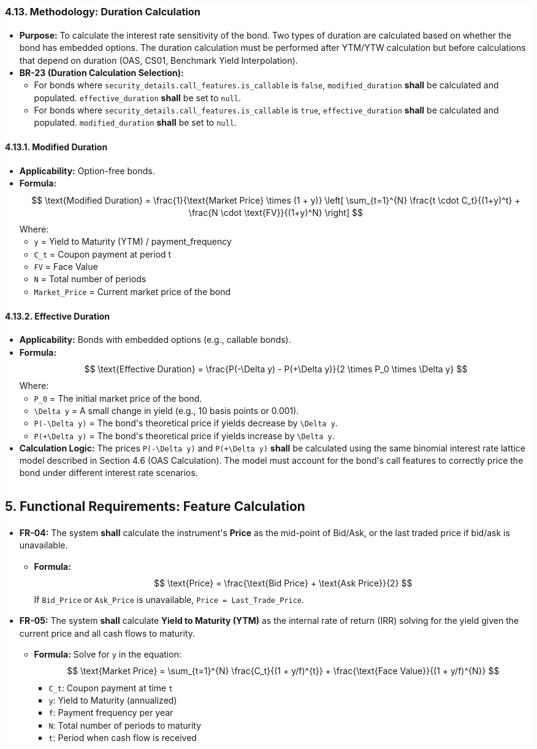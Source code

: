 ### 4.13. Methodology: Duration Calculation
- **Purpose:** To calculate the interest rate sensitivity of the bond. Two types of duration are calculated based on whether the bond has embedded options. The duration calculation must be performed after YTM/YTW calculation but before calculations that depend on duration (OAS, CS01, Benchmark Yield Interpolation).
- **BR-23 (Duration Calculation Selection):**
  - For bonds where `security_details.call_features.is_callable` is `false`, `modified_duration` **shall** be calculated and populated. `effective_duration` **shall** be set to `null`.
  - For bonds where `security_details.call_features.is_callable` is `true`, `effective_duration` **shall** be calculated and populated. `modified_duration` **shall** be set to `null`.

#### 4.13.1. Modified Duration
- **Applicability:** Option-free bonds.
- **Formula:**
  $$ \text{Modified Duration} = \frac{1}{\text{Market Price} \times (1 + y)} \left[ \sum_{t=1}^{N} \frac{t \cdot C_t}{(1+y)^t} + \frac{N \cdot \text{FV}}{(1+y)^N} \right] $$
  Where:
  - `y` = Yield to Maturity (YTM) / payment_frequency
  - `C_t` = Coupon payment at period t
  - `FV` = Face Value
  - `N` = Total number of periods
  - `Market_Price` = Current market price of the bond

#### 4.13.2. Effective Duration
- **Applicability:** Bonds with embedded options (e.g., callable bonds).
- **Formula:**
  $$ \text{Effective Duration} = \frac{P(-\Delta y) - P(+\Delta y)}{2 \times P_0 \times \Delta y} $$
  Where:
  - `P_0` = The initial market price of the bond.
  - `\Delta y` = A small change in yield (e.g., 10 basis points or 0.001).
  - `P(-\Delta y)` = The bond's theoretical price if yields decrease by `\Delta y`.
  - `P(+\Delta y)` = The bond's theoretical price if yields increase by `\Delta y`.
- **Calculation Logic:** The prices `P(-\Delta y)` and `P(+\Delta y)` **shall** be calculated using the same binomial interest rate lattice model described in Section 4.6 (OAS Calculation). The model must account for the bond's call features to correctly price the bond under different interest rate scenarios.

## 5. Functional Requirements: Feature Calculation
- **FR-04:** The system **shall** calculate the instrument's **Price** as the mid-point of Bid/Ask, or the last traded price if bid/ask is unavailable.
  - **Formula:**
    $$ \text{Price} = \frac{\text{Bid Price} + \text{Ask Price}}{2} $$
    If `Bid_Price` or `Ask_Price` is unavailable, `Price = Last_Trade_Price`.

- **FR-05:** The system **shall** calculate **Yield to Maturity (YTM)** as the internal rate of return (IRR) solving for the yield given the current price and all cash flows to maturity.
  - **Formula:** Solve for `y` in the equation:
    $$ \text{Market Price} = \sum_{t=1}^{N} \frac{C_t}{(1 + y/f)^{t}} + \frac{\text{Face Value}}{(1 + y/f)^{N}} $$
    - `C_t`: Coupon payment at time `t`
    - `y`: Yield to Maturity (annualized)
    - `f`: Payment frequency per year
    - `N`: Total number of periods to maturity
    - `t`: Period when cash flow is received
